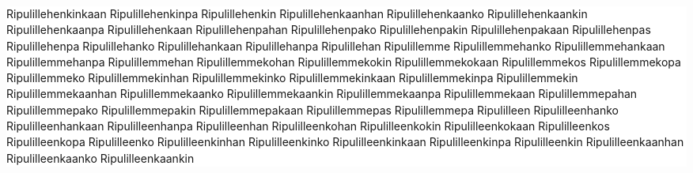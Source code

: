 Ripulillehenkinkaan
Ripulillehenkinpa
Ripulillehenkin
Ripulillehenkaanhan
Ripulillehenkaanko
Ripulillehenkaankin
Ripulillehenkaanpa
Ripulillehenkaan
Ripulillehenpahan
Ripulillehenpako
Ripulillehenpakin
Ripulillehenpakaan
Ripulillehenpas
Ripulillehenpa
Ripulillehanko
Ripulillehankaan
Ripulillehanpa
Ripulillehan
Ripulillemme
Ripulillemmehanko
Ripulillemmehankaan
Ripulillemmehanpa
Ripulillemmehan
Ripulillemmekohan
Ripulillemmekokin
Ripulillemmekokaan
Ripulillemmekos
Ripulillemmekopa
Ripulillemmeko
Ripulillemmekinhan
Ripulillemmekinko
Ripulillemmekinkaan
Ripulillemmekinpa
Ripulillemmekin
Ripulillemmekaanhan
Ripulillemmekaanko
Ripulillemmekaankin
Ripulillemmekaanpa
Ripulillemmekaan
Ripulillemmepahan
Ripulillemmepako
Ripulillemmepakin
Ripulillemmepakaan
Ripulillemmepas
Ripulillemmepa
Ripulilleen
Ripulilleenhanko
Ripulilleenhankaan
Ripulilleenhanpa
Ripulilleenhan
Ripulilleenkohan
Ripulilleenkokin
Ripulilleenkokaan
Ripulilleenkos
Ripulilleenkopa
Ripulilleenko
Ripulilleenkinhan
Ripulilleenkinko
Ripulilleenkinkaan
Ripulilleenkinpa
Ripulilleenkin
Ripulilleenkaanhan
Ripulilleenkaanko
Ripulilleenkaankin